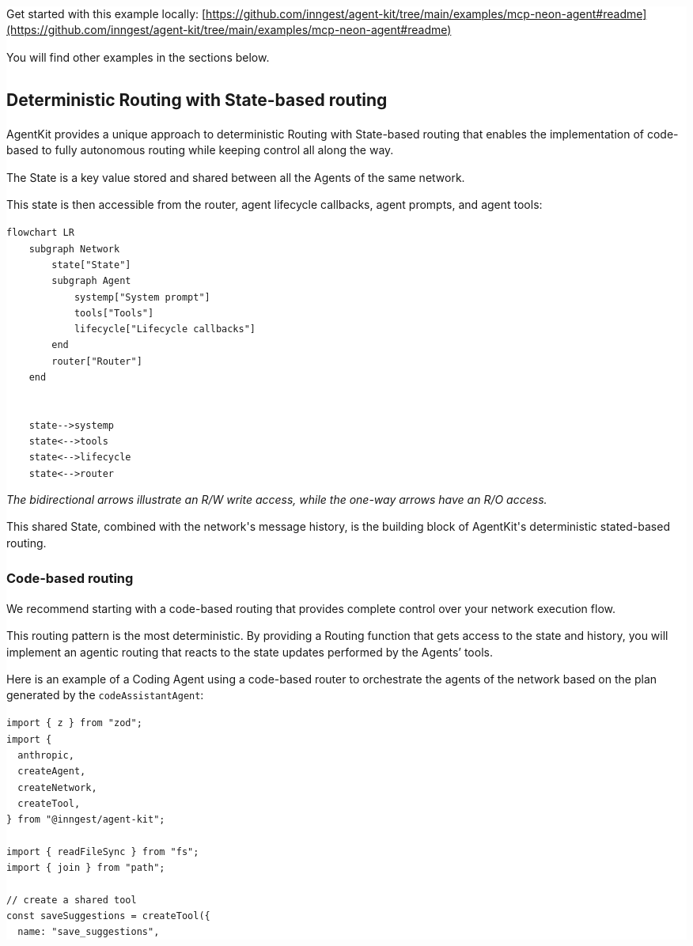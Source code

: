 Get started with this example locally: [https://github.com/inngest/agent-kit/tree/main/examples/mcp-neon-agent#readme](https://github.com/inngest/agent-kit/tree/main/examples/mcp-neon-agent#readme)

You will find other examples in the sections below.

## Deterministic Routing with State-based routing

AgentKit provides a unique approach to deterministic Routing with State-based routing that enables the implementation of code-based to fully autonomous routing while keeping control all along the way.

The State is a key value stored and shared between all the Agents of the same network.

This state is then accessible from the router, agent lifecycle callbacks, agent prompts, and agent tools:

```mermaid
flowchart LR
	subgraph Network
		state["State"]
		subgraph Agent
			systemp["System prompt"]
			tools["Tools"]
			lifecycle["Lifecycle callbacks"]
		end
		router["Router"]
	end


	state-->systemp
	state<-->tools
	state<-->lifecycle
	state<-->router
```

_The bidirectional arrows illustrate an R/W write access, while the one-way arrows have an R/O access._

This shared State, combined with the network's message history, is the building block of AgentKit's deterministic stated-based routing.

### Code-based routing

We recommend starting with a code-based routing that provides complete control over your network execution flow.

This routing pattern is the most deterministic. By providing a Routing function that gets access to the state and history, you will implement an agentic routing that reacts to the state updates performed by the Agents’ tools.

Here is an example of a Coding Agent using a code-based router to orchestrate the agents of the network based on the plan generated by the `codeAssistantAgent`:

```tsx
import { z } from "zod";
import {
  anthropic,
  createAgent,
  createNetwork,
  createTool,
} from "@inngest/agent-kit";

import { readFileSync } from "fs";
import { join } from "path";

// create a shared tool
const saveSuggestions = createTool({
  name: "save_suggestions",
```